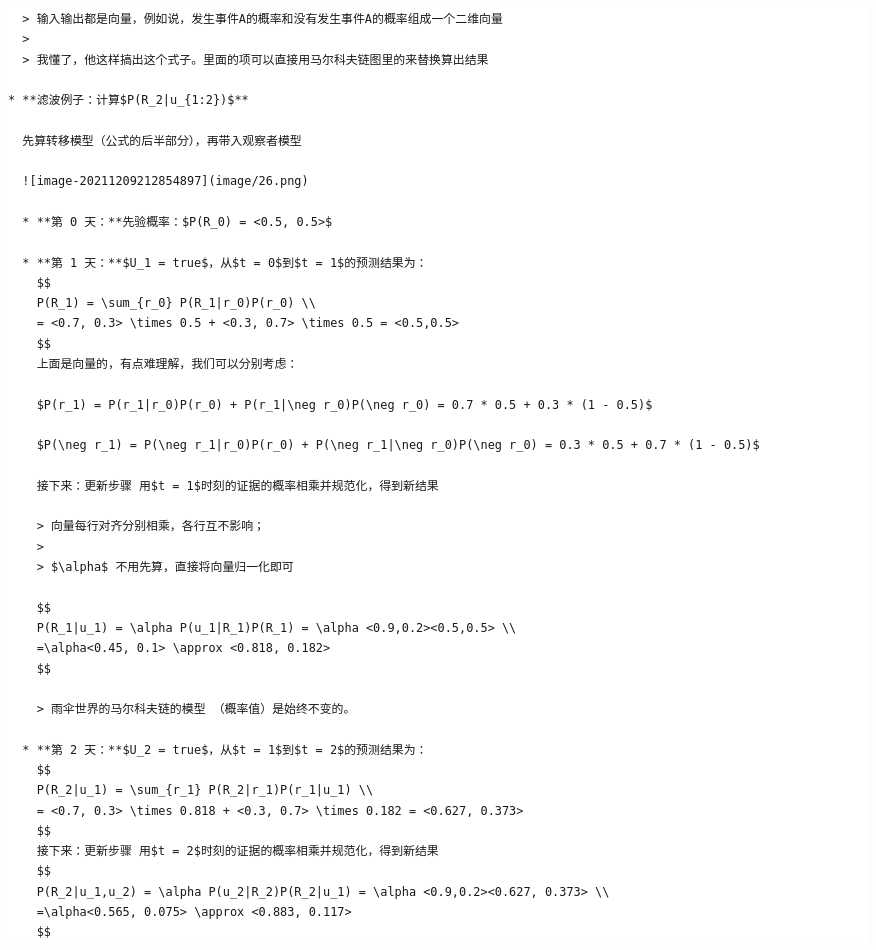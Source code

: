       > 输入输出都是向量，例如说，发生事件A的概率和没有发生事件A的概率组成一个二维向量
      >
      > 我懂了，他这样搞出这个式子。里面的项可以直接用马尔科夫链图里的来替换算出结果

    * **滤波例子：计算$P(R_2|u_{1:2})$**

      先算转移模型（公式的后半部分），再带入观察者模型

      ![image-20211209212854897](image/26.png)

      * **第 0 天：**先验概率：$P(R_0) = <0.5, 0.5>$

      * **第 1 天：**$U_1 = true$，从$t = 0$到$t = 1$的预测结果为：
        $$
        P(R_1) = \sum_{r_0} P(R_1|r_0)P(r_0) \\
        = <0.7, 0.3> \times 0.5 + <0.3, 0.7> \times 0.5 = <0.5,0.5>
        $$
        上面是向量的，有点难理解，我们可以分别考虑：

        $P(r_1) = P(r_1|r_0)P(r_0) + P(r_1|\neg r_0)P(\neg r_0) = 0.7 * 0.5 + 0.3 * (1 - 0.5)$

        $P(\neg r_1) = P(\neg r_1|r_0)P(r_0) + P(\neg r_1|\neg r_0)P(\neg r_0) = 0.3 * 0.5 + 0.7 * (1 - 0.5)$

        接下来：更新步骤 用$t = 1$时刻的证据的概率相乘并规范化，得到新结果

        > 向量每行对齐分别相乘，各行互不影响；
        >
        > $\alpha$ 不用先算，直接将向量归一化即可

        $$
        P(R_1|u_1) = \alpha P(u_1|R_1)P(R_1) = \alpha <0.9,0.2><0.5,0.5> \\
        =\alpha<0.45, 0.1> \approx <0.818, 0.182>
        $$

        > 雨伞世界的马尔科夫链的模型 （概率值）是始终不变的。

      * **第 2 天：**$U_2 = true$，从$t = 1$到$t = 2$的预测结果为：
        $$
        P(R_2|u_1) = \sum_{r_1} P(R_2|r_1)P(r_1|u_1) \\
        = <0.7, 0.3> \times 0.818 + <0.3, 0.7> \times 0.182 = <0.627, 0.373>
        $$
        接下来：更新步骤 用$t = 2$时刻的证据的概率相乘并规范化，得到新结果
        $$
        P(R_2|u_1,u_2) = \alpha P(u_2|R_2)P(R_2|u_1) = \alpha <0.9,0.2><0.627, 0.373> \\
        =\alpha<0.565, 0.075> \approx <0.883, 0.117>
        $$

